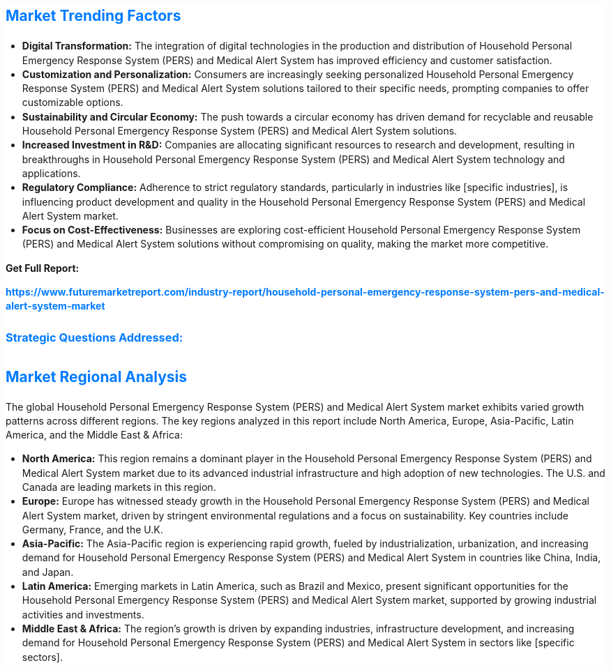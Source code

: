 <section id="trending-factors">
<h2 style="color: #007BFF;">Market Trending Factors</h2>
<ul>
<li><strong>Digital Transformation:</strong> The integration of digital technologies in the production and distribution of Household Personal Emergency Response System (PERS) and Medical Alert System has improved efficiency and customer satisfaction.</li>
<li><strong>Customization and Personalization:</strong> Consumers are increasingly seeking personalized Household Personal Emergency Response System (PERS) and Medical Alert System solutions tailored to their specific needs, prompting companies to offer customizable options.</li>
<li><strong>Sustainability and Circular Economy:</strong> The push towards a circular economy has driven demand for recyclable and reusable Household Personal Emergency Response System (PERS) and Medical Alert System solutions.</li>
<li><strong>Increased Investment in R&D:</strong> Companies are allocating significant resources to research and development, resulting in breakthroughs in Household Personal Emergency Response System (PERS) and Medical Alert System technology and applications.</li>
<li><strong>Regulatory Compliance:</strong> Adherence to strict regulatory standards, particularly in industries like [specific industries], is influencing product development and quality in the Household Personal Emergency Response System (PERS) and Medical Alert System market.</li>
<li><strong>Focus on Cost-Effectiveness:</strong> Businesses are exploring cost-efficient Household Personal Emergency Response System (PERS) and Medical Alert System solutions without compromising on quality, making the market more competitive.</li>
</ul>
</section>

<section>
<p><strong>Get Full Report: </strong></p><a href="https://www.futuremarketreport.com/industry-report/household-personal-emergency-response-system-pers-and-medical-alert-system-market" style="color: #007BFF; text-decoration: none;"><strong>https://www.futuremarketreport.com/industry-report/household-personal-emergency-response-system-pers-and-medical-alert-system-market</strong></a>
<h3 style="color: #007BFF;">Strategic Questions Addressed:</h3>
</section>


<section id="regional-analysis">
<h2 style="color: #007BFF;">Market Regional Analysis</h2>
<p>The global Household Personal Emergency Response System (PERS) and Medical Alert System market exhibits varied growth patterns across different regions. The key regions analyzed in this report include North America, Europe, Asia-Pacific, Latin America, and the Middle East & Africa:</p>
<ul>
<li><strong>North America:</strong> This region remains a dominant player in the Household Personal Emergency Response System (PERS) and Medical Alert System market due to its advanced industrial infrastructure and high adoption of new technologies. The U.S. and Canada are leading markets in this region.</li>
<li><strong>Europe:</strong> Europe has witnessed steady growth in the Household Personal Emergency Response System (PERS) and Medical Alert System market, driven by stringent environmental regulations and a focus on sustainability. Key countries include Germany, France, and the U.K.</li>
<li><strong>Asia-Pacific:</strong> The Asia-Pacific region is experiencing rapid growth, fueled by industrialization, urbanization, and increasing demand for Household Personal Emergency Response System (PERS) and Medical Alert System in countries like China, India, and Japan.</li>
<li><strong>Latin America:</strong> Emerging markets in Latin America, such as Brazil and Mexico, present significant opportunities for the Household Personal Emergency Response System (PERS) and Medical Alert System market, supported by growing industrial activities and investments.</li>
<li><strong>Middle East & Africa:</strong> The region’s growth is driven by expanding industries, infrastructure development, and increasing demand for Household Personal Emergency Response System (PERS) and Medical Alert System in sectors like [specific sectors].</li>
</ul>
</section>
